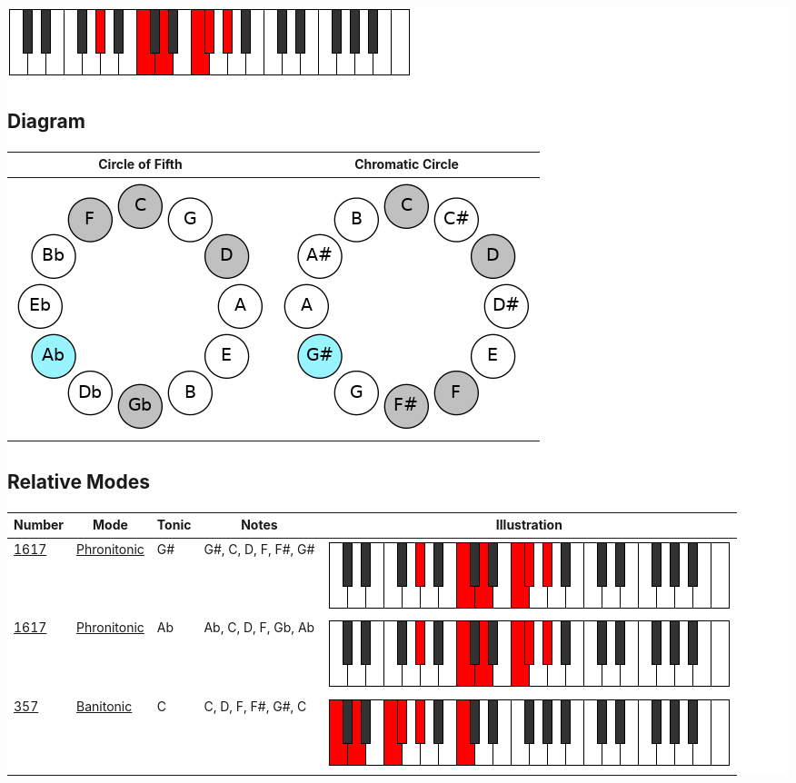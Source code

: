 ![GSharpPhronitonic](ModeGSharpPhronitonic.png)

## Diagram

| Circle of Fifth | Chromatic Circle |
|-----------------|------------------|
| ![GSharpPhronitonic](CircleOfFifthModeGSharpPhronitonic.png) | ![GSharpPhronitonic](ChromaticCircleModeGSharpPhronitonic.png) |
## Relative Modes

| Number | Mode | Tonic | Notes | Illustration |
|--------|------|-------|-------|--------------|
| [1617](https://ianring.com/musictheory/scales/1617) | [Phronitonic](ModePhronitonic.md) | G# | G#, C, D, F, F#, G# | ![GSharpPhronitonic](ModeGSharpPhronitonic.png) |
| [1617](https://ianring.com/musictheory/scales/1617) | [Phronitonic](ModePhronitonic.md) | Ab | Ab, C, D, F, Gb, Ab | ![AFlatPhronitonic](ModeAFlatPhronitonic.png) |
| [357](https://ianring.com/musictheory/scales/357) | [Banitonic](ModeBanitonic.md) | C | C, D, F, F#, G#, C | ![CNaturalBanitonic](ModeCNaturalBanitonic.png) |